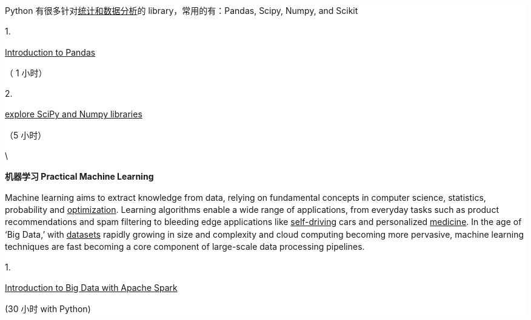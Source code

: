 Python 有很多针对[统计和数据分析](https://zhida.zhihu.com/search?content_id=14067511\&content_type=Answer\&match_order=1\&q=%E7%BB%9F%E8%AE%A1%E5%92%8C%E6%95%B0%E6%8D%AE%E5%88%86%E6%9E%90\&zd_token=eyJhbGciOiJIUzI1NiIsInR5cCI6IkpXVCJ9.eyJpc3MiOiJ6aGlkYV9zZXJ2ZXIiLCJleHAiOjE3MjgyMjg2NjgsInEiOiLnu5_orqHlkozmlbDmja7liIbmnpAiLCJ6aGlkYV9zb3VyY2UiOiJlbnRpdHkiLCJjb250ZW50X2lkIjoxNDA2NzUxMSwiY29udGVudF90eXBlIjoiQW5zd2VyIiwibWF0Y2hfb3JkZXIiOjEsInpkX3Rva2VuIjpudWxsfQ.FMXgkXIXbJET3yrBYMVZZSd4SzHOzt1fNuZhlRVBMw4\&zhida_source=entity)的 library，常用的有：Pandas, Scipy, Numpy, and Scikit

1\.

[Introduction to Pandas](https://link.zhihu.com/?target=http%3A//pandas.pydata.org/pandas-docs/stable/10min.html)

（ 1 小时）

2\.

[explore SciPy and Numpy libraries](https://link.zhihu.com/?target=http%3A//www.scipy.org/install.html)

（5 小时）

\


**机器学习 Practical Machine Learning**

Machine learning aims to extract knowledge from data, relying on fundamental concepts in computer science, statistics, probability and [optimization](https://zhida.zhihu.com/search?content_id=14067511\&content_type=Answer\&match_order=1\&q=optimization\&zd_token=eyJhbGciOiJIUzI1NiIsInR5cCI6IkpXVCJ9.eyJpc3MiOiJ6aGlkYV9zZXJ2ZXIiLCJleHAiOjE3MjgyMjg2NjgsInEiOiJvcHRpbWl6YXRpb24iLCJ6aGlkYV9zb3VyY2UiOiJlbnRpdHkiLCJjb250ZW50X2lkIjoxNDA2NzUxMSwiY29udGVudF90eXBlIjoiQW5zd2VyIiwibWF0Y2hfb3JkZXIiOjEsInpkX3Rva2VuIjpudWxsfQ.LYi8C7WUlMq9_ImihfqChDrLsaXF24VGL53ogi9SPYA\&zhida_source=entity). Learning algorithms enable a wide range of applications, from everyday tasks such as product recommendations and spam filtering to bleeding edge applications like [self-driving](https://zhida.zhihu.com/search?content_id=14067511\&content_type=Answer\&match_order=1\&q=self-driving\&zd_token=eyJhbGciOiJIUzI1NiIsInR5cCI6IkpXVCJ9.eyJpc3MiOiJ6aGlkYV9zZXJ2ZXIiLCJleHAiOjE3MjgyMjg2NjgsInEiOiJzZWxmLWRyaXZpbmciLCJ6aGlkYV9zb3VyY2UiOiJlbnRpdHkiLCJjb250ZW50X2lkIjoxNDA2NzUxMSwiY29udGVudF90eXBlIjoiQW5zd2VyIiwibWF0Y2hfb3JkZXIiOjEsInpkX3Rva2VuIjpudWxsfQ._Tl8hvp0u-XBM1i0kMtMXM0cwvNcNIkHLa-0JYqf-Mk\&zhida_source=entity) cars and personalized [medicine](https://zhida.zhihu.com/search?content_id=14067511\&content_type=Answer\&match_order=1\&q=medicine\&zd_token=eyJhbGciOiJIUzI1NiIsInR5cCI6IkpXVCJ9.eyJpc3MiOiJ6aGlkYV9zZXJ2ZXIiLCJleHAiOjE3MjgyMjg2NjgsInEiOiJtZWRpY2luZSIsInpoaWRhX3NvdXJjZSI6ImVudGl0eSIsImNvbnRlbnRfaWQiOjE0MDY3NTExLCJjb250ZW50X3R5cGUiOiJBbnN3ZXIiLCJtYXRjaF9vcmRlciI6MSwiemRfdG9rZW4iOm51bGx9.uKqwM-H_mgTQD1_BWqXooEZnGjnOtA0RH7ZZ4qSqbJg\&zhida_source=entity). In the age of ‘Big Data,’ with [datasets](https://zhida.zhihu.com/search?content_id=14067511\&content_type=Answer\&match_order=1\&q=datasets\&zd_token=eyJhbGciOiJIUzI1NiIsInR5cCI6IkpXVCJ9.eyJpc3MiOiJ6aGlkYV9zZXJ2ZXIiLCJleHAiOjE3MjgyMjg2NjgsInEiOiJkYXRhc2V0cyIsInpoaWRhX3NvdXJjZSI6ImVudGl0eSIsImNvbnRlbnRfaWQiOjE0MDY3NTExLCJjb250ZW50X3R5cGUiOiJBbnN3ZXIiLCJtYXRjaF9vcmRlciI6MSwiemRfdG9rZW4iOm51bGx9.81Vt1ApDH89kNEp_4j5WryIudLFoKxLHC3M3E04oUrU\&zhida_source=entity) rapidly growing in size and complexity and cloud computing becoming more pervasive, machine learning techniques are fast becoming a core component of large-scale data processing pipelines.

1\.

[Introduction to Big Data with Apache Spark](https://link.zhihu.com/?target=https%3A//www.edx.org/course/introduction-big-data-apache-spark-uc-berkeleyx-cs100-1x%23.VICllWTF85s)

(30 小时 with Python)
